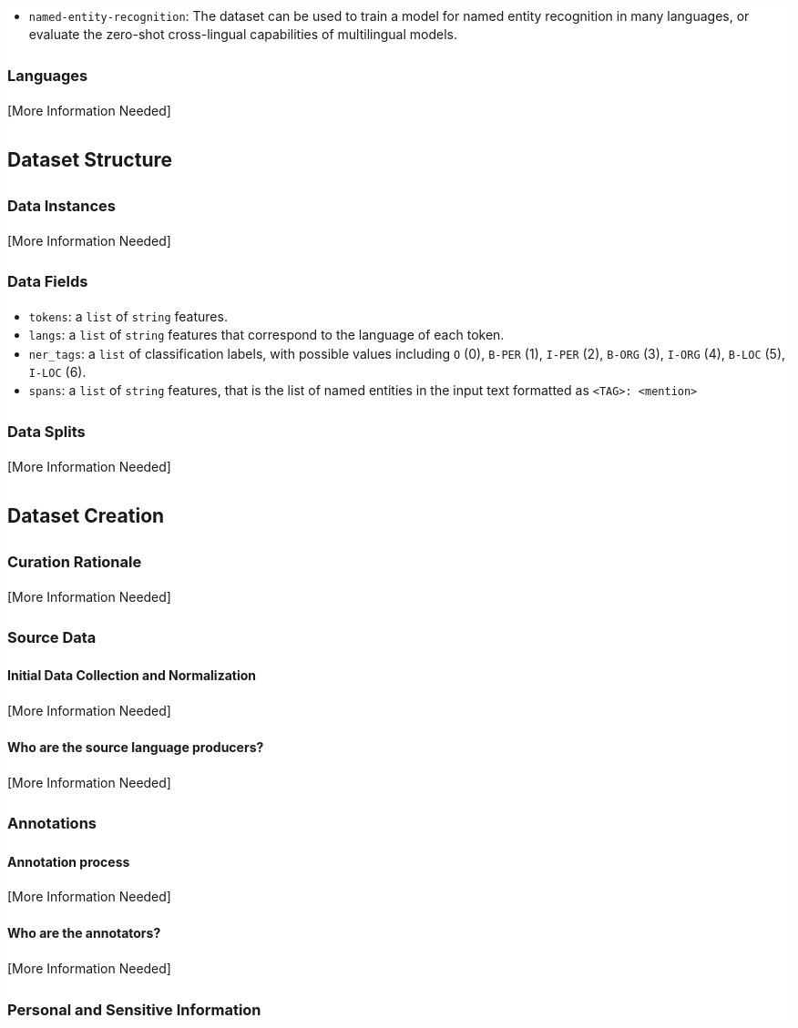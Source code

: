 - `named-entity-recognition`: The dataset can be used to train a model for named entity recognition in many languages, or evaluate the zero-shot cross-lingual capabilities of multilingual models.

### Languages

[More Information Needed]

## Dataset Structure

### Data Instances

[More Information Needed]

### Data Fields

- `tokens`: a `list` of `string` features.
- `langs`: a `list` of `string` features that correspond to the language of each token.
- `ner_tags`: a `list` of classification labels, with possible values including `O` (0), `B-PER` (1), `I-PER` (2), `B-ORG` (3), `I-ORG` (4), `B-LOC` (5), `I-LOC` (6).
- `spans`: a `list` of `string` features, that is the list of named entities in the input text formatted as ``<TAG>: <mention>``

### Data Splits

[More Information Needed]

## Dataset Creation

### Curation Rationale

[More Information Needed]

### Source Data

#### Initial Data Collection and Normalization

[More Information Needed]

#### Who are the source language producers?

[More Information Needed]

### Annotations

#### Annotation process

[More Information Needed]

#### Who are the annotators?

[More Information Needed]

### Personal and Sensitive Information
